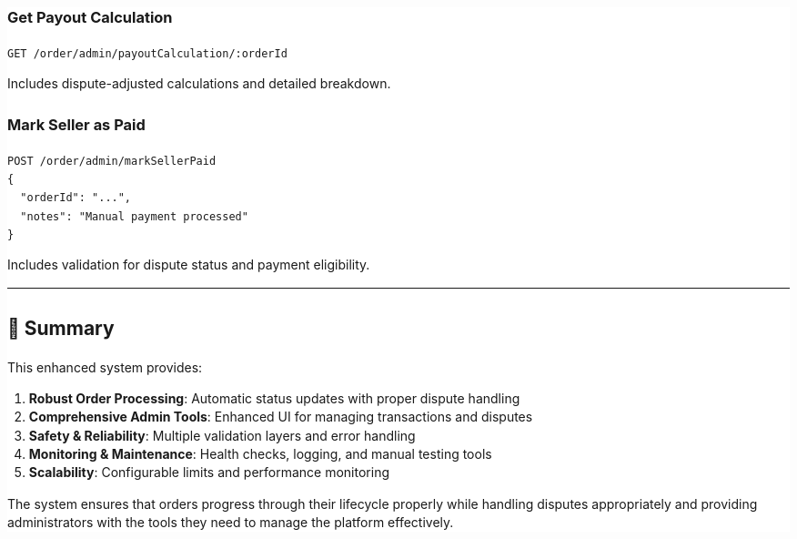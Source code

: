 ### Get Payout Calculation
```
GET /order/admin/payoutCalculation/:orderId
```

Includes dispute-adjusted calculations and detailed breakdown.

### Mark Seller as Paid
```
POST /order/admin/markSellerPaid
{
  "orderId": "...",
  "notes": "Manual payment processed"
}
```

Includes validation for dispute status and payment eligibility.

---

## 🎉 Summary

This enhanced system provides:

1. **Robust Order Processing**: Automatic status updates with proper dispute handling
2. **Comprehensive Admin Tools**: Enhanced UI for managing transactions and disputes
3. **Safety & Reliability**: Multiple validation layers and error handling
4. **Monitoring & Maintenance**: Health checks, logging, and manual testing tools
5. **Scalability**: Configurable limits and performance monitoring

The system ensures that orders progress through their lifecycle properly while handling disputes appropriately and providing administrators with the tools they need to manage the platform effectively. 